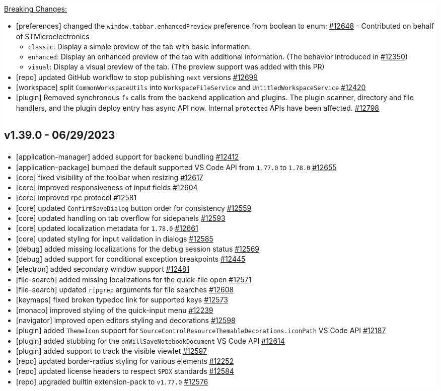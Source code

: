 <a name="breaking_changes_1.40.0">[Breaking Changes:](#breaking_changes_1.40.0)</a>

- [preferences] changed the `window.tabbar.enhancedPreview` preference from boolean to enum: [#12648](https://github.com/eclipse-theia/theia/pull/12648) - Contributed on behalf of STMicroelectronics
    - `classic`: Display a simple preview of the tab with basic information.
    - `enhanced`: Display an enhanced preview of the tab with additional information. (The behavior introduced in [#12350](https://github.com/eclipse-theia/theia/pull/12350))
    - `visual`: Display a visual preview of the tab. (The preview support was added with this PR)
- [repo] updated GitHub workflow to stop publishing `next` versions [#12699](https://github.com/eclipse-theia/theia/pull/12699)
- [workspace] split `CommonWorkspaceUtils` into `WorkspaceFileService` and `UntitledWorkspaceService` [#12420](https://github.com/eclipse-theia/theia/pull/12420)
- [plugin] Removed synchronous `fs` calls from the backend application and plugins. The plugin scanner, directory and file handlers, and the plugin deploy entry has async API now. Internal `protected` APIs have been affected. [#12798](https://github.com/eclipse-theia/theia/pull/12798)

## v1.39.0 - 06/29/2023

- [application-manager] added support for backend bundling [#12412](https://github.com/eclipse-theia/theia/pull/12412)
- [application-package] bumped the default supported VS Code API from `1.77.0` to `1.78.0` [#12655](https://github.com/eclipse-theia/theia/pull/12655)
- [core] fixed visibility of the toolbar when resizing [#12617](https://github.com/eclipse-theia/theia/pull/12617)
- [core] improved responsiveness of input fields [#12604](https://github.com/eclipse-theia/theia/pull/12604)
- [core] improved rpc protocol [#12581](https://github.com/eclipse-theia/theia/pull/12581)
- [core] updated `ConfirmSaveDialog` button order for consistency [#12559](https://github.com/eclipse-theia/theia/pull/12559)
- [core] updated handling on tab overflow for sidepanels [#12593](https://github.com/eclipse-theia/theia/pull/12593)
- [core] updated localization metadata for `1.78.0` [#12661](https://github.com/eclipse-theia/theia/pull/12661)
- [core] updated styling for input validation in dialogs [#12585](https://github.com/eclipse-theia/theia/pull/12585)
- [debug] added missing localizations for the debug session status [#12569](https://github.com/eclipse-theia/theia/pull/12569)
- [debug] added support for conditional exception breakpoints [#12445](https://github.com/eclipse-theia/theia/pull/12445)
- [electron] added secondary window support [#12481](https://github.com/eclipse-theia/theia/pull/12481)
- [file-search] added missing localizations for the quick-file open [#12571](https://github.com/eclipse-theia/theia/pull/12571)
- [file-search] updated `ripgrep` arguments for file searches [#12608](https://github.com/eclipse-theia/theia/pull/12608)
- [keymaps] fixed broken typedoc link for supported keys [#12573](https://github.com/eclipse-theia/theia/pull/12573)
- [monaco] improved styling of the quick-input menu [#12239](https://github.com/eclipse-theia/theia/pull/12239)
- [navigator] improved open editors styling and decorations [#12598](https://github.com/eclipse-theia/theia/pull/12598)
- [plugin] added `ThemeIcon` support for `SourceControlResourceThemableDecorations.iconPath` VS Code API [#12187](https://github.com/eclipse-theia/theia/pull/12187)
- [plugin] added stubbing for the `onWillSaveNotebookDocument` VS Code API [#12614](https://github.com/eclipse-theia/theia/pull/12614)
- [plugin] added support to track the visible viewlet [#12597](https://github.com/eclipse-theia/theia/pull/12597)
- [repo] updated border-radius styling for various elements [#12252](https://github.com/eclipse-theia/theia/pull/12252)
- [repo] updated license headers to respect `SPDX` standards [#12584](https://github.com/eclipse-theia/theia/pull/12584)
- [repo] upgraded builtin extension-pack to `v1.77.0` [#12576](https://github.com/eclipse-theia/theia/pull/12576)